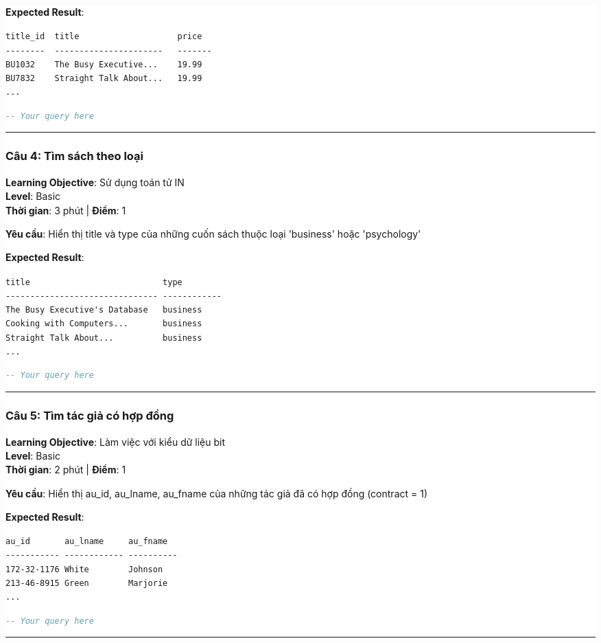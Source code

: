 **Expected Result**: 
```
title_id  title                    price
--------  ----------------------   -------
BU1032    The Busy Executive...    19.99
BU7832    Straight Talk About...   19.99
...
```

```sql
-- Your query here
```

---

### **Câu 4: Tìm sách theo loại**
**Learning Objective**: Sử dụng toán tử IN  
**Level**: Basic  
**Thời gian**: 3 phút | **Điểm**: 1

**Yêu cầu**: Hiển thị title và type của những cuốn sách thuộc loại 'business' hoặc 'psychology'

**Expected Result**:
```
title                           type
------------------------------- ------------
The Busy Executive's Database   business
Cooking with Computers...       business
Straight Talk About...          business
...
```

```sql
-- Your query here
```

---

### **Câu 5: Tìm tác giả có hợp đồng**
**Learning Objective**: Làm việc với kiểu dữ liệu bit  
**Level**: Basic  
**Thời gian**: 2 phút | **Điểm**: 1

**Yêu cầu**: Hiển thị au_id, au_lname, au_fname của những tác giả đã có hợp đồng (contract = 1)

**Expected Result**:
```
au_id       au_lname     au_fname
----------- ------------ ----------
172-32-1176 White        Johnson
213-46-8915 Green        Marjorie
...
```

```sql
-- Your query here
```

---